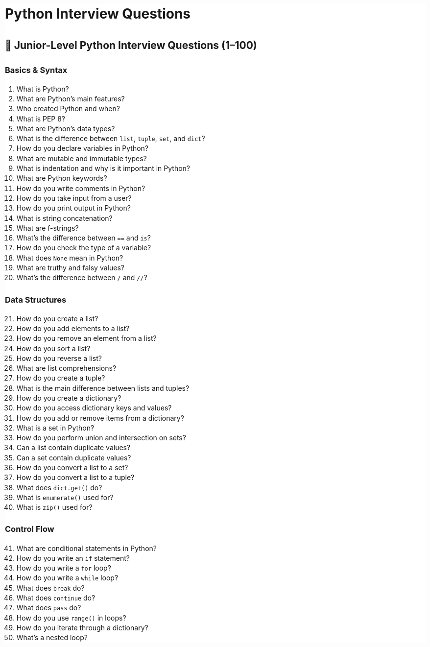 # Python Interview Questions

## 🧩 Junior-Level Python Interview Questions (1–100)

### Basics & Syntax
1. What is Python?  
2. What are Python’s main features?  
3. Who created Python and when?  
4. What is PEP 8?  
5. What are Python’s data types?  
6. What is the difference between `list`, `tuple`, `set`, and `dict`?  
7. How do you declare variables in Python?  
8. What are mutable and immutable types?  
9. What is indentation and why is it important in Python?  
10. What are Python keywords?  
11. How do you write comments in Python?  
12. How do you take input from a user?  
13. How do you print output in Python?  
14. What is string concatenation?  
15. What are f-strings?  
16. What’s the difference between `==` and `is`?  
17. How do you check the type of a variable?  
18. What does `None` mean in Python?  
19. What are truthy and falsy values?  
20. What’s the difference between `/` and `//`?

### Data Structures
21. How do you create a list?  
22. How do you add elements to a list?  
23. How do you remove an element from a list?  
24. How do you sort a list?  
25. How do you reverse a list?  
26. What are list comprehensions?  
27. How do you create a tuple?  
28. What is the main difference between lists and tuples?  
29. How do you create a dictionary?  
30. How do you access dictionary keys and values?  
31. How do you add or remove items from a dictionary?  
32. What is a set in Python?  
33. How do you perform union and intersection on sets?  
34. Can a list contain duplicate values?  
35. Can a set contain duplicate values?  
36. How do you convert a list to a set?  
37. How do you convert a list to a tuple?  
38. What does `dict.get()` do?  
39. What is `enumerate()` used for?  
40. What is `zip()` used for?

### Control Flow
41. What are conditional statements in Python?  
42. How do you write an `if` statement?  
43. How do you write a `for` loop?  
44. How do you write a `while` loop?  
45. What does `break` do?  
46. What does `continue` do?  
47. What does `pass` do?  
48. How do you use `range()` in loops?  
49. How do you iterate through a dictionary?  
50. What’s a nested loop?
